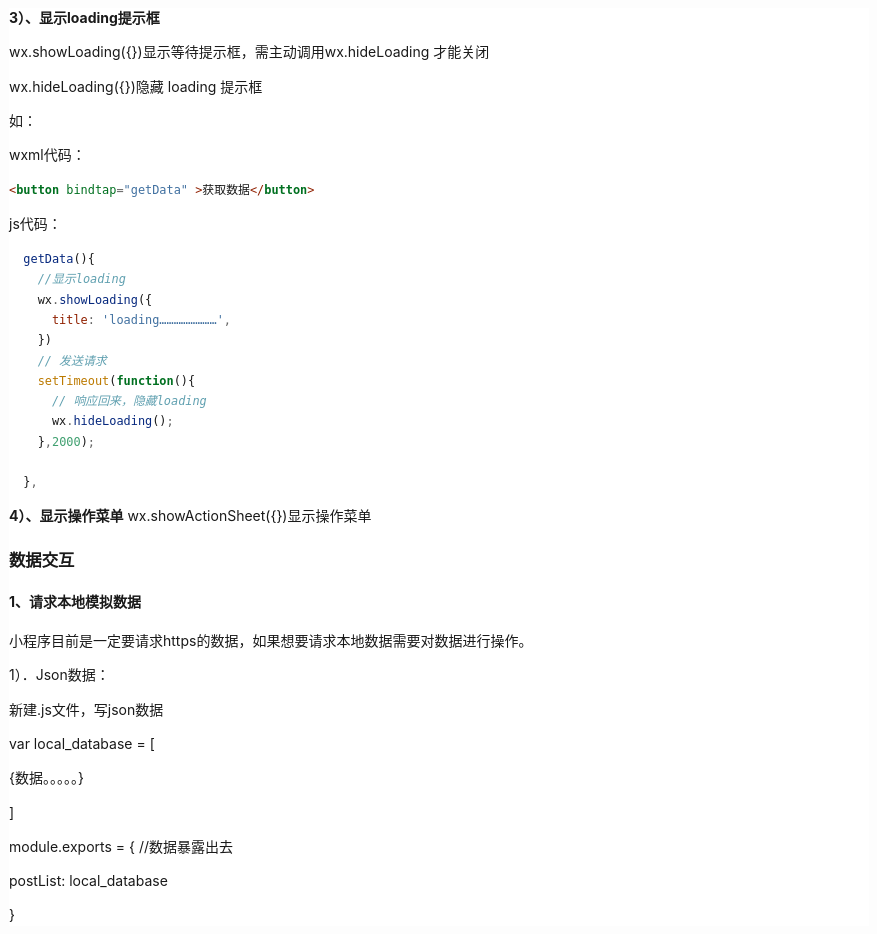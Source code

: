 **3）、显示loading提示框**

wx.showLoading({})显示等待提示框，需主动调用wx.hideLoading 才能关闭

wx.hideLoading({})隐藏 loading 提示框

如：

wxml代码：

```html
<button bindtap="getData" >获取数据</button>
```

js代码：

```js
  getData(){
    //显示loading
    wx.showLoading({
      title: 'loading……………………',
    })
    // 发送请求
    setTimeout(function(){
      // 响应回来，隐藏loading
      wx.hideLoading();
    },2000);

  },
```



**4）、显示操作菜单**
wx.showActionSheet({})显示操作菜单





### 数据交互

#### 1、请求本地模拟数据

小程序目前是一定要请求https的数据，如果想要请求本地数据需要对数据进行操作。

1）．Json数据：

新建.js文件，写json数据

var local_database = [

  {数据。。。。。}

]

module.exports = {   //数据暴露出去

  postList: local_database

}
